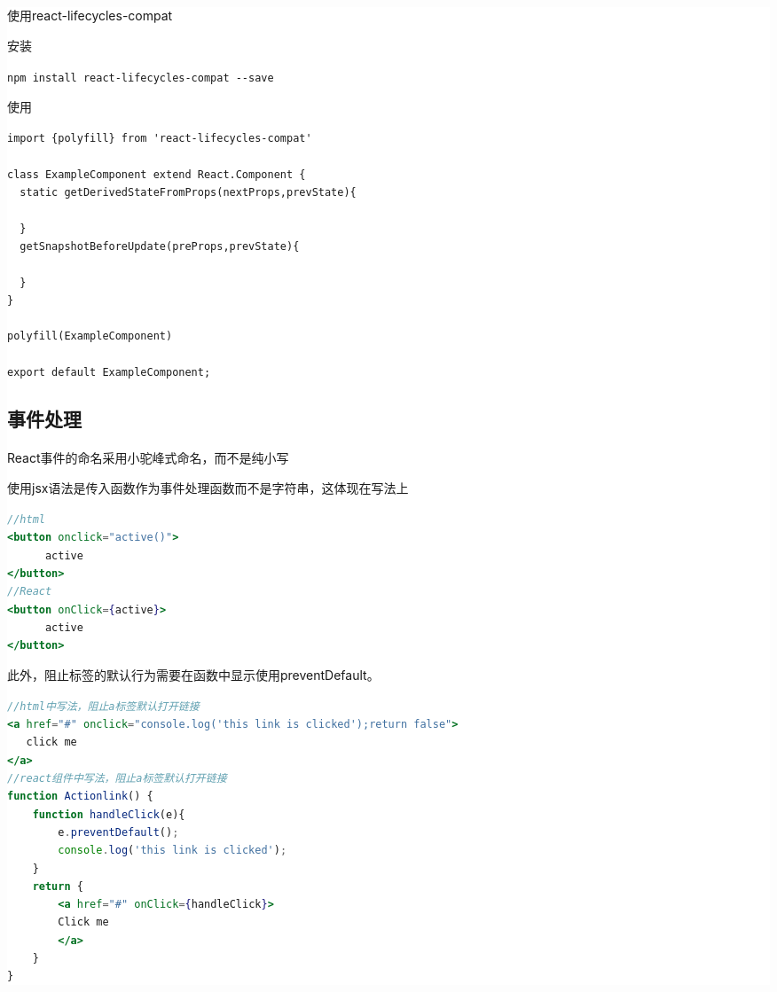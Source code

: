 

使用react-lifecycles-compat

安装

```shell
npm install react-lifecycles-compat --save
```

使用

```react
import {polyfill} from 'react-lifecycles-compat'

class ExampleComponent extend React.Component {
  static getDerivedStateFromProps(nextProps,prevState){
    
  }
  getSnapshotBeforeUpdate(preProps,prevState){
    
  }
}

polyfill(ExampleComponent)

export default ExampleComponent;
```





##  事件处理

React事件的命名采用小驼峰式命名，而不是纯小写

使用jsx语法是传入函数作为事件处理函数而不是字符串，这体现在写法上

```jsx
//html
<button onclick="active()">
      active
</button>
//React
<button onClick={active}>
      active
</button>
```

此外，阻止标签的默认行为需要在函数中显示使用preventDefault。

```jsx
//html中写法，阻止a标签默认打开链接
<a href="#" onclick="console.log('this link is clicked');return false">
   click me
</a>
//react组件中写法，阻止a标签默认打开链接
function Actionlink() {
    function handleClick(e){
        e.preventDefault();
        console.log('this link is clicked');
    }
    return {
        <a href="#" onClick={handleClick}>
        Click me
        </a>
    }
}
```

